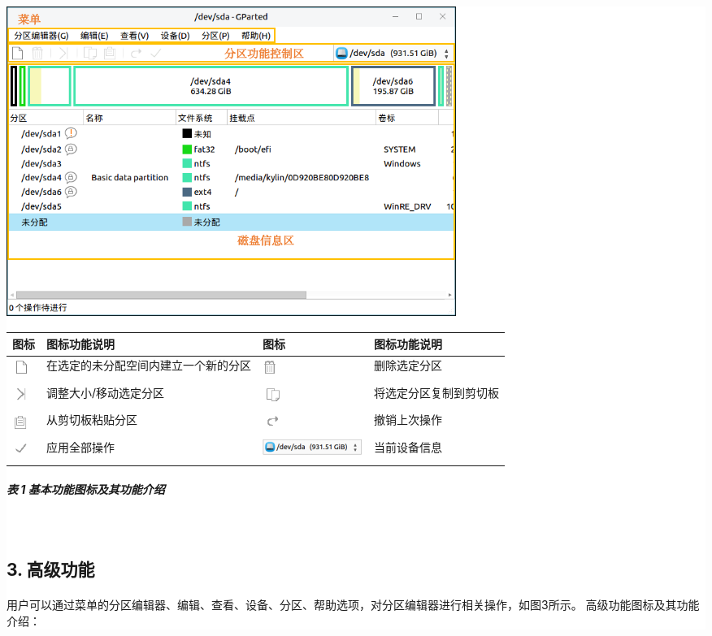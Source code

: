 ![图 2 分区编辑器基本功能区介绍](image/2.png)
<br>

|图标|	图标功能说明|	图标|	图标功能说明
| :------------ | :------------ | :------------ | :------------ |
|![](image/icon1.png)|在选定的未分配空间内建立一个新的分区|	![](image/icon5.png)|	删除选定分区
|![](image/icon2.png)|调整大小/移动选定分区|![](image/icon6.png)|将选定分区复制到剪切板
|![](image/icon3.png)|从剪切板粘贴分区|![](image/icon7.png)|撤销上次操作
|![](image/icon4.png)|应用全部操作	|![](image/icon8.png)|	当前设备信息

##### 表 1 基本功能图标及其功能介绍
<br>

## 3. 高级功能
用户可以通过菜单的分区编辑器、编辑、查看、设备、分区、帮助选项，对分区编辑器进行相关操作，如图3所示。
高级功能图标及其功能介绍：
